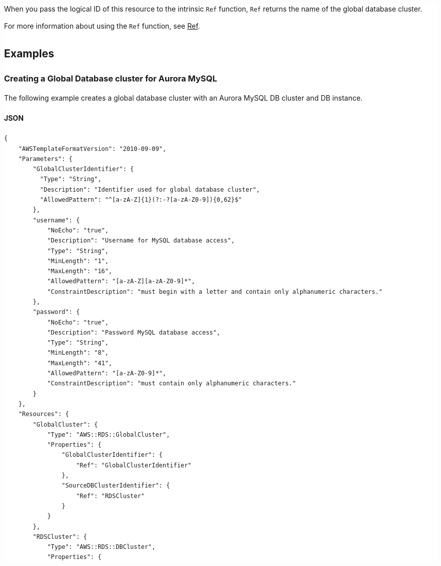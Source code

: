  When you pass the logical ID of this resource to the intrinsic `Ref` function, `Ref` returns the name of the global database cluster\.

For more information about using the `Ref` function, see [Ref](https://docs.aws.amazon.com/AWSCloudFormation/latest/UserGuide/intrinsic-function-reference-ref.html)\.

## Examples<a name="aws-resource-rds-globalcluster--examples"></a>

### Creating a Global Database cluster for Aurora MySQL<a name="aws-resource-rds-globalcluster--examples--Creating_a_Global_Database_cluster_for_Aurora_MySQL"></a>

The following example creates a global database cluster with an Aurora MySQL DB cluster and DB instance\.

#### JSON<a name="aws-resource-rds-globalcluster--examples--Creating_a_Global_Database_cluster_for_Aurora_MySQL--json"></a>

```
{
    "AWSTemplateFormatVersion": "2010-09-09",
    "Parameters": {
        "GlobalClusterIdentifier": {
          "Type": "String",
          "Description": "Identifier used for global database cluster",
          "AllowedPattern": "^[a-zA-Z]{1}(?:-?[a-zA-Z0-9]){0,62}$"
        },
        "username": {
            "NoEcho": "true",
            "Description": "Username for MySQL database access",
            "Type": "String",
            "MinLength": "1",
            "MaxLength": "16",
            "AllowedPattern": "[a-zA-Z][a-zA-Z0-9]*",
            "ConstraintDescription": "must begin with a letter and contain only alphanumeric characters."
        },
        "password": {
            "NoEcho": "true",
            "Description": "Password MySQL database access",
            "Type": "String",
            "MinLength": "8",
            "MaxLength": "41",
            "AllowedPattern": "[a-zA-Z0-9]*",
            "ConstraintDescription": "must contain only alphanumeric characters."
        }
    },
    "Resources": {
        "GlobalCluster": {
            "Type": "AWS::RDS::GlobalCluster",
            "Properties": {
                "GlobalClusterIdentifier": {
                    "Ref": "GlobalClusterIdentifier"
                },
                "SourceDBClusterIdentifier": {
                    "Ref": "RDSCluster"
                }
            }
        },
        "RDSCluster": {
            "Type": "AWS::RDS::DBCluster",
            "Properties": {
```